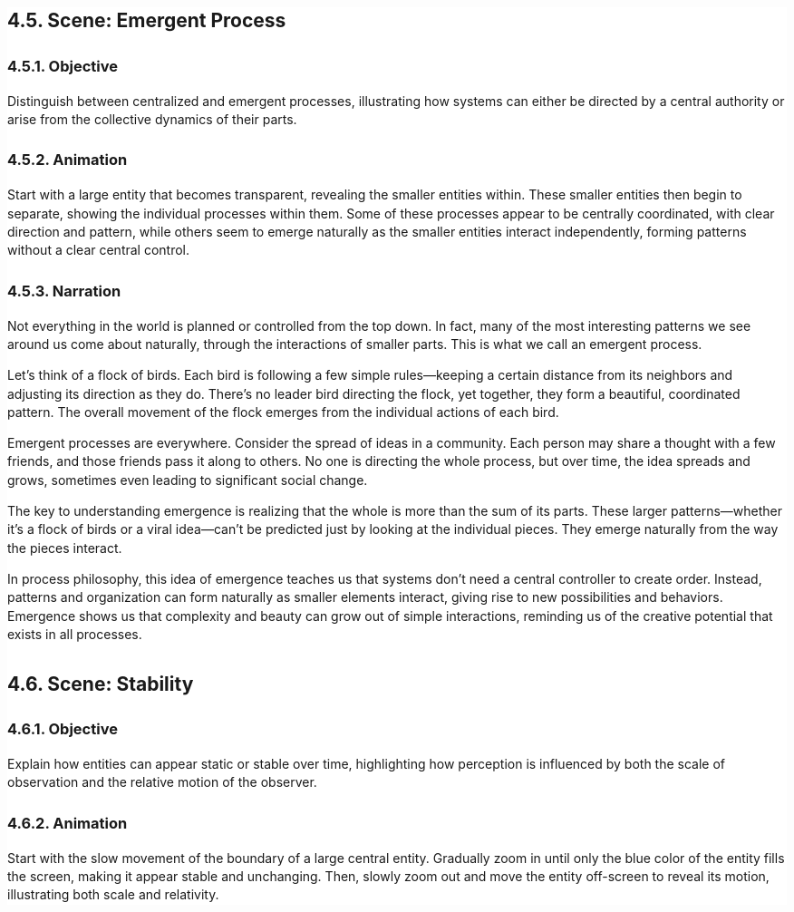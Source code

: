 ## 4.5. Scene: Emergent Process

### 4.5.1. Objective

Distinguish between centralized and emergent processes, illustrating how systems can either be directed by a central authority or arise from the collective dynamics of their parts.

### 4.5.2. Animation

Start with a large entity that becomes transparent, revealing the smaller entities within. These smaller entities then begin to separate, showing the individual processes within them. Some of these processes appear to be centrally coordinated, with clear direction and pattern, while others seem to emerge naturally as the smaller entities interact independently, forming patterns without a clear central control.

### 4.5.3. Narration

Not everything in the world is planned or controlled from the top down. In fact, many of the most interesting patterns we see around us come about naturally, through the interactions of smaller parts. This is what we call an emergent process.

Let’s think of a flock of birds. Each bird is following a few simple rules—keeping a certain distance from its neighbors and adjusting its direction as they do. There’s no leader bird directing the flock, yet together, they form a beautiful, coordinated pattern. The overall movement of the flock emerges from the individual actions of each bird.

Emergent processes are everywhere. Consider the spread of ideas in a community. Each person may share a thought with a few friends, and those friends pass it along to others. No one is directing the whole process, but over time, the idea spreads and grows, sometimes even leading to significant social change.

The key to understanding emergence is realizing that the whole is more than the sum of its parts. These larger patterns—whether it’s a flock of birds or a viral idea—can’t be predicted just by looking at the individual pieces. They emerge naturally from the way the pieces interact.

In process philosophy, this idea of emergence teaches us that systems don’t need a central controller to create order. Instead, patterns and organization can form naturally as smaller elements interact, giving rise to new possibilities and behaviors. Emergence shows us that complexity and beauty can grow out of simple interactions, reminding us of the creative potential that exists in all processes.

## 4.6. Scene: Stability

### 4.6.1. Objective

Explain how entities can appear static or stable over time, highlighting how perception is influenced by both the scale of observation and the relative motion of the observer.

### 4.6.2. Animation

Start with the slow movement of the boundary of a large central entity. Gradually zoom in until only the blue color of the entity fills the screen, making it appear stable and unchanging. Then, slowly zoom out and move the entity off-screen to reveal its motion, illustrating both scale and relativity.
